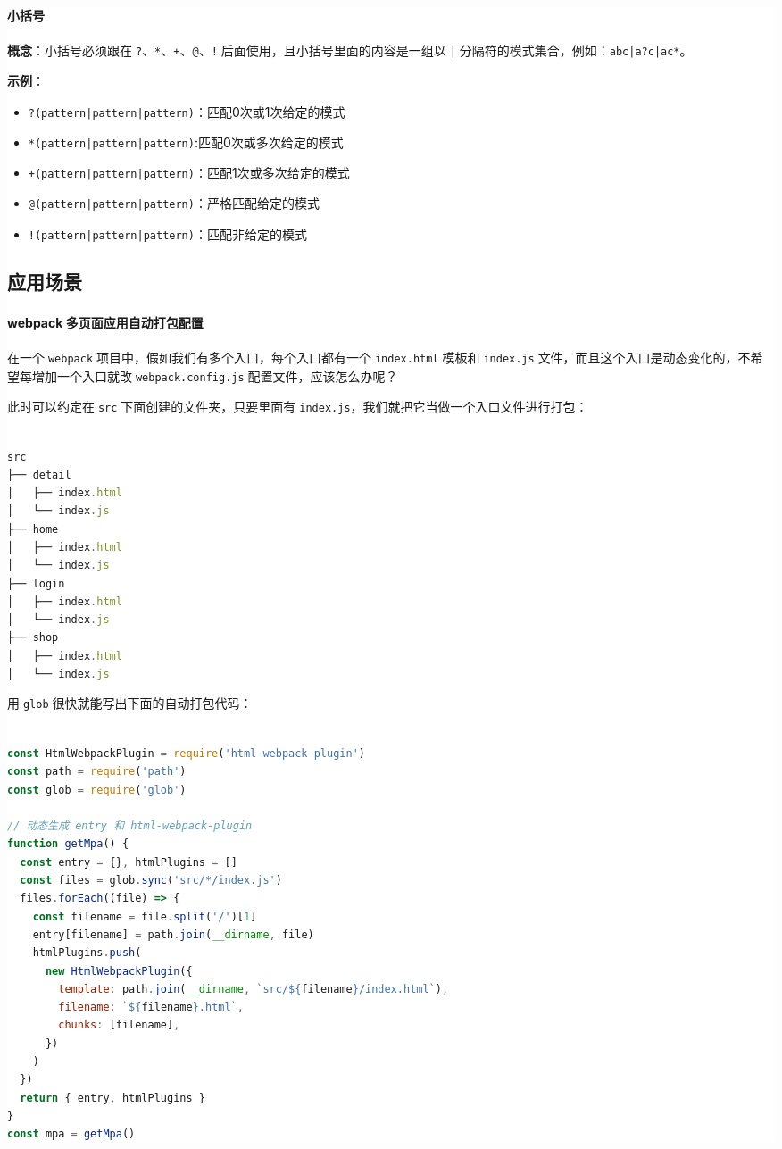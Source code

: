 #### 小括号

**概念**：小括号必须跟在 `?`、`*`、`+`、`@`、`!` 后面使用，且小括号里面的内容是一组以 `|` 分隔符的模式集合，例如：`abc|a?c|ac*`。

**示例**：

- `?(pattern|pattern|pattern)`：匹配0次或1次给定的模式

- `*(pattern|pattern|pattern)`:匹配0次或多次给定的模式

- `+(pattern|pattern|pattern)`：匹配1次或多次给定的模式

- `@(pattern|pattern|pattern)`：严格匹配给定的模式

- `!(pattern|pattern|pattern)`：匹配非给定的模式

## 应用场景

#### webpack 多页面应用自动打包配置

在一个 `webpack` 项目中，假如我们有多个入口，每个入口都有一个 `index.html` 模板和 `index.js` 文件，而且这个入口是动态变化的，不希望每增加一个入口就改 `webpack.config.js` 配置文件，应该怎么办呢？

此时可以约定在 `src` 下面创建的文件夹，只要里面有 `index.js`，我们就把它当做一个入口文件进行打包：

```javascript

src
├── detail
│   ├── index.html
│   └── index.js
├── home
│   ├── index.html
│   └── index.js
├── login
│   ├── index.html
│   └── index.js
├── shop
│   ├── index.html
│   └── index.js
```

用 `glob` 很快就能写出下面的自动打包代码：

```javascript

const HtmlWebpackPlugin = require('html-webpack-plugin')
const path = require('path')
const glob = require('glob')

// 动态生成 entry 和 html-webpack-plugin
function getMpa() {
  const entry = {}, htmlPlugins = []
  const files = glob.sync('src/*/index.js')
  files.forEach((file) => {
    const filename = file.split('/')[1]
    entry[filename] = path.join(__dirname, file)
    htmlPlugins.push(
      new HtmlWebpackPlugin({
        template: path.join(__dirname, `src/${filename}/index.html`),
        filename: `${filename}.html`,
        chunks: [filename],
      })
    )
  })
  return { entry, htmlPlugins }
}
const mpa = getMpa()

```